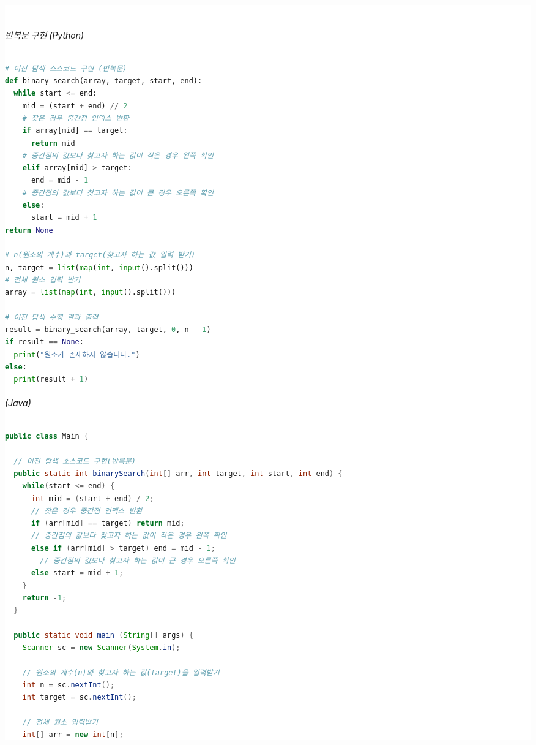 ``` python
    
```

###### 반복문 구현 (Python)

``` python
# 이진 탐색 소스코드 구현 (반복문)
def binary_search(array, target, start, end):
  while start <= end:
    mid = (start + end) // 2
    # 찾은 경우 중간점 인덱스 반환
    if array[mid] == target:
      return mid
    # 중간점의 값보다 찾고자 하는 값이 작은 경우 왼쪽 확인
    elif array[mid] > target:
      end = mid - 1
    # 중간점의 값보다 찾고자 하는 값이 큰 경우 오른쪽 확인
    else:
      start = mid + 1
return None

# n(원소의 개수)과 target(찾고자 하는 값 입력 받기)
n, target = list(map(int, input().split()))
# 전체 원소 입력 받기
array = list(map(int, input().split()))

# 이진 탐색 수행 결과 출력
result = binary_search(array, target, 0, n - 1)
if result == None:
  print("원소가 존재하지 않습니다.")
else:
  print(result + 1)

```





###### (Java)

``` java
public class Main {
  
  // 이진 탐색 소스코드 구현(반복문)
  public static int binarySearch(int[] arr, int target, int start, int end) {
    while(start <= end) {
      int mid = (start + end) / 2;
      // 찾은 경우 중간점 인덱스 반환
      if (arr[mid] == target) return mid;
      // 중간점의 값보다 찾고자 하는 값이 작은 경우 왼쪽 확인
      else if (arr[mid] > target) end = mid - 1;
     	// 중간점의 값보다 찾고자 하는 값이 큰 경우 오른쪽 확인
      else start = mid + 1;
    }
    return -1;
  }
  
  public static void main (String[] args) {
    Scanner sc = new Scanner(System.in);
    
    // 원소의 개수(n)와 찾고자 하는 값(target)을 입력받기
    int n = sc.nextInt();
    int target = sc.nextInt();
    
    // 전체 원소 입력받기
    int[] arr = new int[n];
```